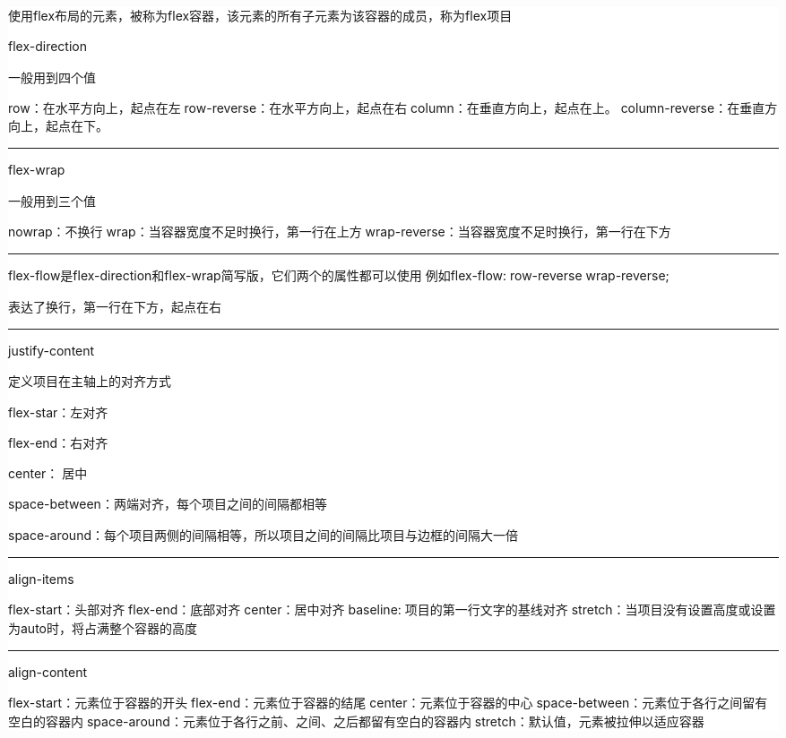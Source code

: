 
使用flex布局的元素，被称为flex容器，该元素的所有子元素为该容器的成员，称为flex项目




flex-direction

一般用到四个值

row：在水平方向上，起点在左
row-reverse：在水平方向上，起点在右
column：在垂直方向上，起点在上。
column-reverse：在垂直方向上，起点在下。


---
flex-wrap

一般用到三个值

nowrap：不换行
wrap：当容器宽度不足时换行，第一行在上方
wrap-reverse：当容器宽度不足时换行，第一行在下方

---
flex-flow是flex-direction和flex-wrap简写版，它们两个的属性都可以使用
例如flex-flow: row-reverse wrap-reverse;

表达了换行，第一行在下方，起点在右

---
justify-content

定义项目在主轴上的对齐方式

flex-star：左对齐

flex-end：右对齐

center： 居中

space-between：两端对齐，每个项目之间的间隔都相等

space-around：每个项目两侧的间隔相等，所以项目之间的间隔比项目与边框的间隔大一倍


---
align-items


flex-start：头部对齐
flex-end：底部对齐
center：居中对齐
baseline: 项目的第一行文字的基线对齐
stretch：当项目没有设置高度或设置为auto时，将占满整个容器的高度


---
align-content


flex-start：元素位于容器的开头
flex-end：元素位于容器的结尾
center：元素位于容器的中心
space-between：元素位于各行之间留有空白的容器内
space-around：元素位于各行之前、之间、之后都留有空白的容器内
stretch：默认值，元素被拉伸以适应容器
